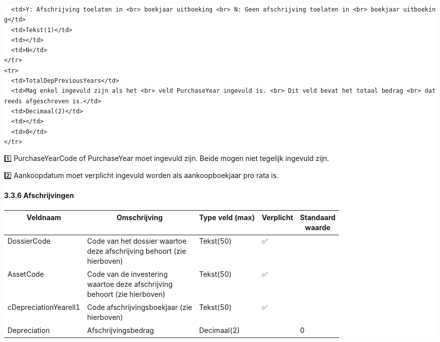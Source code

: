       <td>Y: Afschrijving toelaten in <br> boekjaar uitboeking <br> N: Geen afschrijving toelaten in <br> boekjaar uitboeking</td>
      <td>Tekst(1)</td>
      <td></td>
      <td>N</td>
    </tr>
    <tr>
      <td>TotalDepPreviousYears</td>
      <td>Mag enkel ingevuld zijn als het <br> veld PurchaseYear ingevuld is. <br> Dit veld bevat het totaal bedrag <br> dat reeds afgeschreven is.</td>
      <td>Decimaal(2)</td>
      <td></td>
      <td>0</td>
    </tr>
  </tbody>
</table>

1️⃣ PurchaseYearCode of PurchaseYear moet ingevuld zijn. Beide mogen niet tegelijk ingevuld zijn.

2️⃣ Aankoopdatum moet verplicht ingevuld worden als aankoopboekjaar pro rata is.

#### 3.3.6 Afschrijvingen

<table>
  <thead>
    <tr>
      <th>Veldnaam</th>
      <th>Omschrijving</th>
      <th>Type veld (max)</th>
      <th>Verplicht</th>
      <th>Standaard <br> waarde</th>
    </tr>
  </thead>
  <tbody>
    <tr>
      <td>DossierCode</td>
      <td>Code van het dossier waartoe <br> deze afschrijving behoort (zie <br> hierboven)</td>
      <td>Tekst(50)</td>
      <td>✅</td>
      <td></td>
    </tr>
    <tr>
      <td>AssetCode</td>
      <td>Code van de investering <br> waartoe deze afschrijving <br> behoort (zie hierboven)</td>
      <td>Tekst(50)</td>
      <td>✅</td>
      <td></td>
    </tr>
    <tr>
      <td>cDepreciationYearell1</td>
      <td>Code afschrijvingsboekjaar (zie <br> hierboven)</td>
      <td>Tekst(50)</td>
      <td>✅</td>
      <td></td>
    </tr>
    <tr>
      <td>Depreciation</td>
      <td>Afschrijvingsbedrag</td>
      <td>Decimaal(2)</td>
      <td></td>
      <td>0</td>
    </tr>
  </tbody>
</table>
